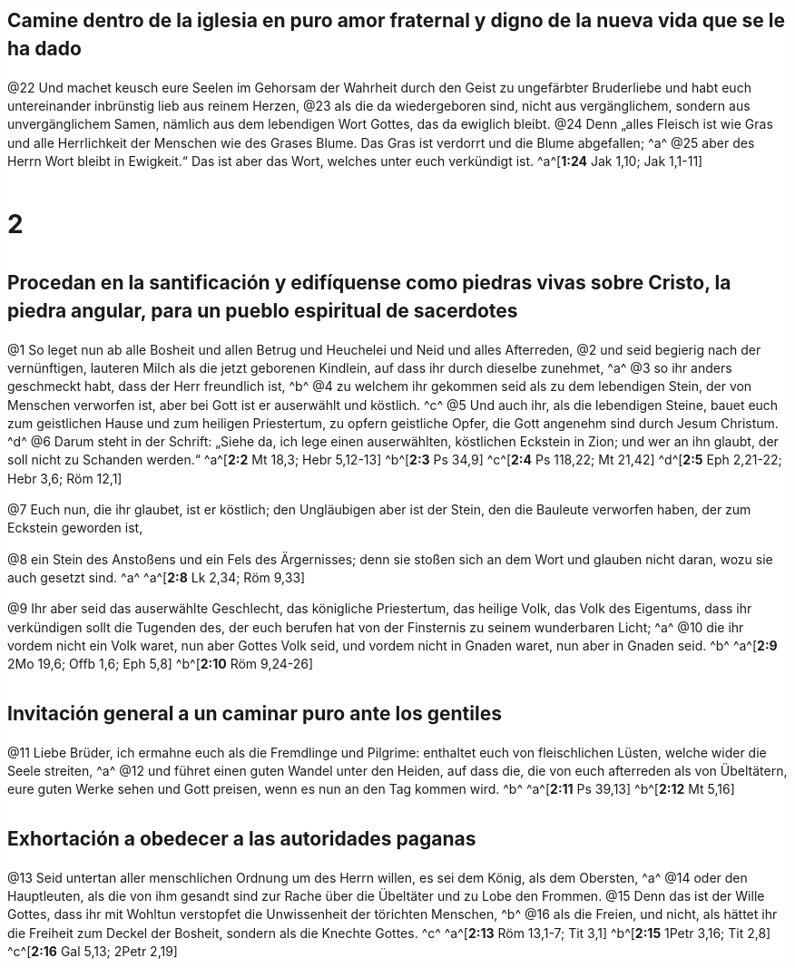 ## Camine dentro de la iglesia en puro amor fraternal y digno de la nueva vida que se le ha dado
@22 Und machet keusch eure Seelen im Gehorsam der Wahrheit durch den Geist zu ungefärbter Bruderliebe und habt euch untereinander inbrünstig lieb aus reinem Herzen, @23 als die da wiedergeboren sind, nicht aus vergänglichem, sondern aus unvergänglichem Samen, nämlich aus dem lebendigen Wort Gottes, das da ewiglich bleibt. @24 Denn „alles Fleisch ist wie Gras und alle Herrlichkeit der Menschen wie des Grases Blume. Das Gras ist verdorrt und die Blume abgefallen; ^a^ @25 aber des Herrn Wort bleibt in Ewigkeit.“ Das ist aber das Wort, welches unter euch verkündigt ist.
^a^[**1:24** Jak 1,10; Jak 1,1-11]

# 2
## Procedan en la santificación y edifíquense como piedras vivas sobre Cristo, la piedra angular, para un pueblo espiritual de sacerdotes
@1 So leget nun ab alle Bosheit und allen Betrug und Heuchelei und Neid und alles Afterreden, @2 und seid begierig nach der vernünftigen, lauteren Milch als die jetzt geborenen Kindlein, auf dass ihr durch dieselbe zunehmet, ^a^ @3 so ihr anders geschmeckt habt, dass der Herr freundlich ist, ^b^ @4 zu welchem ihr gekommen seid als zu dem lebendigen Stein, der von Menschen verworfen ist, aber bei Gott ist er auserwählt und köstlich. ^c^ @5 Und auch ihr, als die lebendigen Steine, bauet euch zum geistlichen Hause und zum heiligen Priestertum, zu opfern geistliche Opfer, die Gott angenehm sind durch Jesum Christum. ^d^ @6 Darum steht in der Schrift: „Siehe da, ich lege einen auserwählten, köstlichen Eckstein in Zion; und wer an ihn glaubt, der soll nicht zu Schanden werden.“ 
^a^[**2:2** Mt 18,3; Hebr 5,12-13] ^b^[**2:3** Ps 34,9] ^c^[**2:4** Ps 118,22; Mt 21,42] ^d^[**2:5** Eph 2,21-22; Hebr 3,6; Röm 12,1]

@7 Euch nun, die ihr glaubet, ist er köstlich; den Ungläubigen aber ist der Stein, den die Bauleute verworfen haben, der zum Eckstein geworden ist, 

@8 ein Stein des Anstoßens und ein Fels des Ärgernisses; denn sie stoßen sich an dem Wort und glauben nicht daran, wozu sie auch gesetzt sind. ^a^ 
^a^[**2:8** Lk 2,34; Röm 9,33]

@9 Ihr aber seid das auserwählte Geschlecht, das königliche Priestertum, das heilige Volk, das Volk des Eigentums, dass ihr verkündigen sollt die Tugenden des, der euch berufen hat von der Finsternis zu seinem wunderbaren Licht; ^a^ @10 die ihr vordem nicht ein Volk waret, nun aber Gottes Volk seid, und vordem nicht in Gnaden waret, nun aber in Gnaden seid. ^b^ 
^a^[**2:9** 2Mo 19,6; Offb 1,6; Eph 5,8] ^b^[**2:10** Röm 9,24-26]

## Invitación general a un caminar puro ante los gentiles
@11 Liebe Brüder, ich ermahne euch als die Fremdlinge und Pilgrime: enthaltet euch von fleischlichen Lüsten, welche wider die Seele streiten, ^a^ @12 und führet einen guten Wandel unter den Heiden, auf dass die, die von euch afterreden als von Übeltätern, eure guten Werke sehen und Gott preisen, wenn es nun an den Tag kommen wird. ^b^ 
^a^[**2:11** Ps 39,13] ^b^[**2:12** Mt 5,16]

## Exhortación a obedecer a las autoridades paganas
@13 Seid untertan aller menschlichen Ordnung um des Herrn willen, es sei dem König, als dem Obersten, ^a^ @14 oder den Hauptleuten, als die von ihm gesandt sind zur Rache über die Übeltäter und zu Lobe den Frommen. @15 Denn das ist der Wille Gottes, dass ihr mit Wohltun verstopfet die Unwissenheit der törichten Menschen, ^b^ @16 als die Freien, und nicht, als hättet ihr die Freiheit zum Deckel der Bosheit, sondern als die Knechte Gottes. ^c^ 
^a^[**2:13** Röm 13,1-7; Tit 3,1] ^b^[**2:15** 1Petr 3,16; Tit 2,8] ^c^[**2:16** Gal 5,13; 2Petr 2,19]
